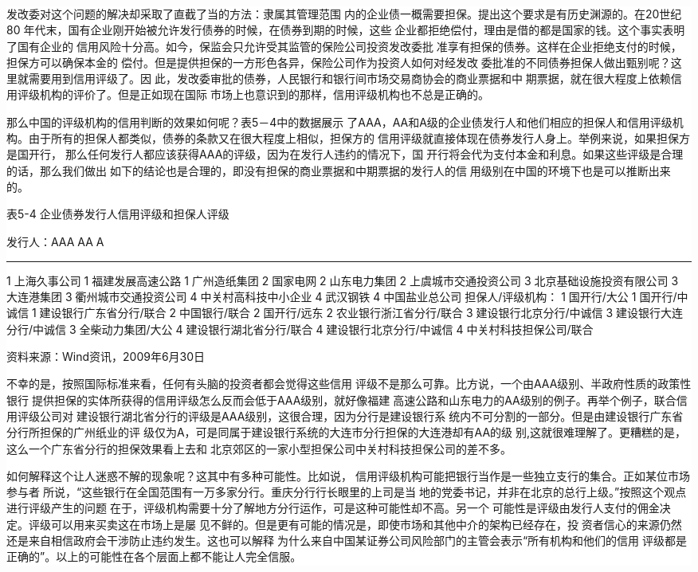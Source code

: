   发改委对这个问题的解决却采取了直截了当的方法：隶属其管理范围
内的企业债一概需要担保。提出这个要求是有历史渊源的。在20世纪80
年代末，国有企业刚开始被允许发行债券的时候，在债券到期的时候，这些
企业都拒绝偿付，理由是借的都是国家的钱。这个事实表明了国有企业的
信用风险十分高。如今，保监会只允许受其监管的保险公司投资发改委批
准享有担保的债券。这样在企业拒绝支付的时候，担保方可以确保本金的
偿付。但是提供担保的一方形色各异，保险公司作为投资人如何对经发改
委批准的不同债券担保人做出甄别呢？这里就需要用到信用评级了。因
此，发改委审批的债券，人民银行和银行间市场交易商协会的商业票据和中
期票据，就在很大程度上依赖信用评级机构的评价了。但是正如现在国际
市场上也意识到的那样，信用评级机构也不总是正确的。

  那么中国的评级机构的信用判断的效果如何呢？表5－4中的数据展示
了AAA，AA和A级的企业债发行人和他们相应的担保人和信用评级机
构。由于所有的担保人都类似，债券的条款又在很大程度上相似，担保方的
信用评级就直接体现在债券发行人身上。举例来说，如果担保方是国开行，
那么任何发行人都应该获得AAA的评级，因为在发行人违约的情况下，国
开行将会代为支付本金和利息。如果这些评级是合理的话，那么我们做出
如下的结论也是合理的，即没有担保的商业票据和中期票据的发行人的信
用级别在中国的环境下也是可以推断出来的。

表5-4 企业债券发行人信用评级和担保人评级

发行人：AAA                  AA                       A
-------------------------    -----------------------  ---------------------------
1 上海久事公司                1 福建发展高速公路        1 广州造纸集团
2 国家电网                    2 山东电力集团            2 上虞城市交通投资公司
3 北京基础设施投资有限公司     3 大连港集团              3 衢州城市交通投资公司
4 中关村高科技中小企业         4 武汉钢铁                4 中国盐业总公司
担保人/评级机构：
1 国开行/大公                 1 国开行/中诚信           1 建设银行广东省分行/联合
2 中国银行/联合               2 国开行/远东             2 农业银行浙江省分行/联合
3 建设银行北京分行/中诚信     3 建设银行大连分行/中诚信  3 全柴动力集团/大公
4 建设银行湖北省分行/联合     4 建设银行北京分行/中诚信  4 中关村科技担保公司/联合

资料来源：Wind资讯，2009年6月30日

  不幸的是，按照国际标准来看，任何有头脑的投资者都会觉得这些信用
评级不是那么可靠。比方说，一个由AAA级别、半政府性质的政策性银行
提供担保的实体所获得的信用评级怎么反而会低于AAA级别，就好像福建
高速公路和山东电力的AA级别的例子。再举个例子，联合信用评级公司对
建设银行湖北省分行的评级是AAA级别，这很合理，因为分行是建设银行系
统内不可分割的一部分。但是由建设银行广东省分行所担保的广州纸业的评
级仅为A，可是同属于建设银行系统的大连市分行担保的大连港却有AA的级
别,这就很难理解了。更糟糕的是，这么一个广东省分行的担保效果看上去和
北京郊区的一家小型担保公司中关村科技担保公司的差不多。

  如何解释这个让人迷惑不解的现象呢？这其中有多种可能性。比如说，
信用评级机构可能把银行当作是一些独立支行的集合。正如某位市场参与者
所说，“这些银行在全国范围有一万多家分行。重庆分行行长眼里的上司是当
地的党委书记，并非在北京的总行上级。”按照这个观点进行评级产生的问题
在于，评级机构需要十分了解地方分行运作，可是这种可能性却不高。另一个
可能性是评级由发行人支付的佣金决定。评级可以用来买卖这在市场上是屡
见不鲜的。但是更有可能的情况是，即使市场和其他中介的架构已经存在，投
资者信心的来源仍然还是来自相信政府会干涉防止违约发生。这也可以解释
为什么来自中国某证券公司风险部门的主管会表示“所有机构和他们的信用
评级都是正确的”。以上的可能性在各个层面上都不能让人完全信服。
